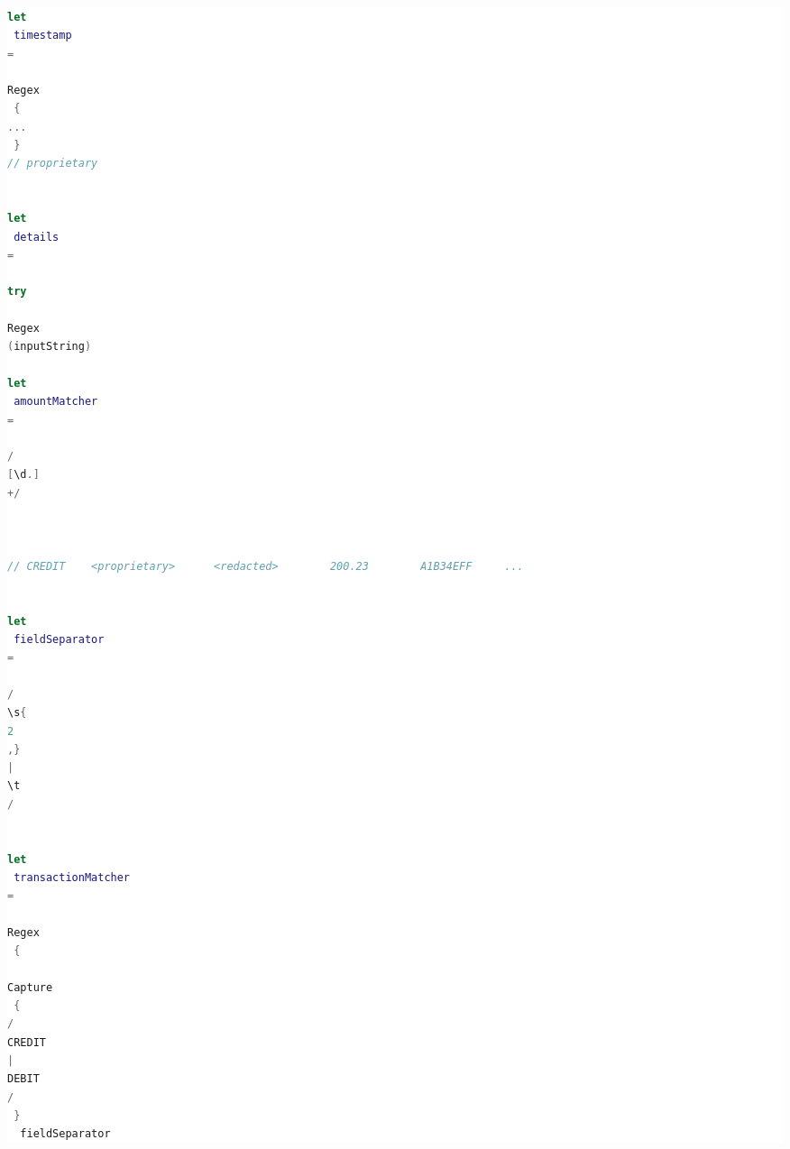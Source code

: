 ```swift
let
 timestamp 
=
 
Regex
 { 
...
 } 
// proprietary


let
 details 
=
 
try
 
Regex
(inputString)

let
 amountMatcher 
=
 
/
[\d.]
+/



// CREDIT    <proprietary>      <redacted>        200.23        A1B34EFF     ...


let
 fieldSeparator 
=
 
/
\s{
2
,}
|
\t
/


let
 transactionMatcher 
=
 
Regex
 {
  
Capture
 { 
/
CREDIT
|
DEBIT
/
 }
  fieldSeparator

```